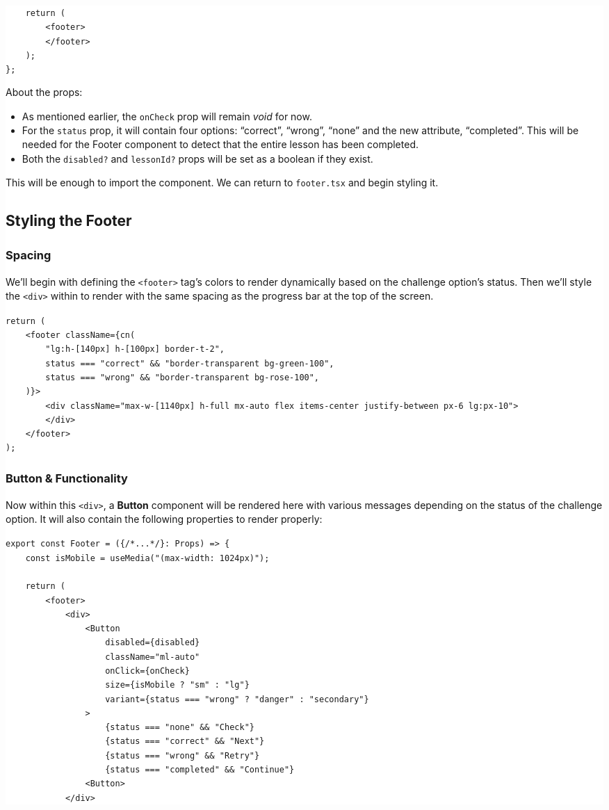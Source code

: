 ```tsx
    return (
        <footer>
        </footer>
    );
};
```

About the props:
- As mentioned earlier, the `onCheck` prop will remain *void* for now.
- For the `status` prop, it will contain four options: “correct”, “wrong”, “none” and the new attribute, “completed”. This will be needed for the Footer component to detect that the entire lesson has been completed.
- Both the `disabled?` and `lessonId?` props will be set as a boolean if they exist.

This will be enough to import the component. We can return to `footer.tsx` and begin styling it.


## Styling the Footer

### Spacing

We’ll begin with defining the `<footer>` tag’s colors to render dynamically based on the challenge option’s status. Then we’ll style the `<div>` within to render with the same spacing as the progress bar at the top of the screen.

```tsx
return (
	<footer className={cn(
		"lg:h-[140px] h-[100px] border-t-2",
		status === "correct" && "border-transparent bg-green-100",
		status === "wrong" && "border-transparent bg-rose-100",
	)}>
		<div className="max-w-[1140px] h-full mx-auto flex items-center justify-between px-6 lg:px-10">
		</div>
	</footer>
);
```


### Button & Functionality

Now within this `<div>`, a **Button** component will be rendered here with various messages depending on the status of the challenge option. It will also contain the following properties to render properly:

```tsx
export const Footer = ({/*...*/}: Props) => {
	const isMobile = useMedia("(max-width: 1024px)");
	
	return (
		<footer>
			<div>
				<Button
					disabled={disabled}
					className="ml-auto"
					onClick={onCheck}
					size={isMobile ? "sm" : "lg"}
					variant={status === "wrong" ? "danger" : "secondary"}
				>
					{status === "none" && "Check"}
					{status === "correct" && "Next"}
					{status === "wrong" && "Retry"}
					{status === "completed" && "Continue"}
				<Button>
			</div>
```